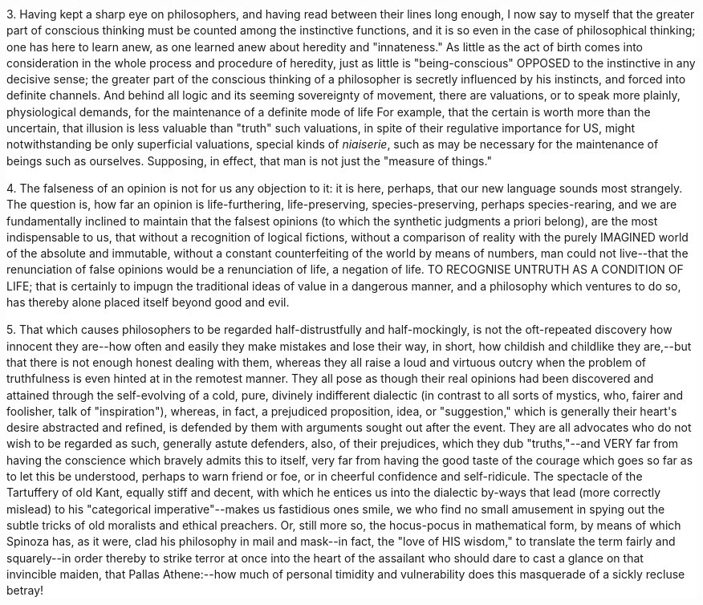 3\. Having kept a sharp eye on philosophers, and having read between their lines long enough, I now say to myself that the greater part of conscious thinking must be counted among the instinctive functions, and it is so even in the case of philosophical thinking; one has here to learn anew, as one learned anew about heredity and "innateness." As little as the act of birth comes into consideration in the whole process and procedure of heredity, just as little is "being-conscious" OPPOSED to the instinctive in any decisive sense; the greater part of the conscious thinking of a philosopher is secretly influenced by his instincts, and forced into definite channels. And behind all logic and its seeming sovereignty of movement, there are valuations, or to speak more plainly, physiological demands, for the maintenance of a definite mode of life For example, that the certain is worth more than the uncertain, that illusion is less valuable than "truth" such valuations, in spite of their regulative importance for US, might notwithstanding be only superficial valuations, special kinds of _niaiserie_, such as may be necessary for the maintenance of beings such as ourselves. Supposing, in effect, that man is not just the "measure of things." 

4\. The falseness of an opinion is not for us any objection to it: it is here, perhaps, that our new language sounds most strangely. The question is, how far an opinion is life-furthering, life-preserving, species-preserving, perhaps species-rearing, and we are fundamentally inclined to maintain that the falsest opinions (to which the synthetic judgments a priori belong), are the most indispensable to us, that without a recognition of logical fictions, without a comparison of reality with the purely IMAGINED world of the absolute and immutable, without a constant counterfeiting of the world by means of numbers, man could not live--that the renunciation of false opinions would be a renunciation of life, a negation of life. TO RECOGNISE UNTRUTH AS A CONDITION OF LIFE; that is certainly to impugn the traditional ideas of value in a dangerous manner, and a philosophy which ventures to do so, has thereby alone placed itself beyond good and evil. 

5\. That which causes philosophers to be regarded half-distrustfully and half-mockingly, is not the oft-repeated discovery how innocent they are--how often and easily they make mistakes and lose their way, in short, how childish and childlike they are,--but that there is not enough honest dealing with them, whereas they all raise a loud and virtuous outcry when the problem of truthfulness is even hinted at in the remotest manner. They all pose as though their real opinions had been discovered and attained through the self-evolving of a cold, pure, divinely indifferent dialectic (in contrast to all sorts of mystics, who, fairer and foolisher, talk of "inspiration"), whereas, in fact, a prejudiced proposition, idea, or "suggestion," which is generally their heart's desire abstracted and refined, is defended by them with arguments sought out after the event. They are all advocates who do not wish to be regarded as such, generally astute defenders, also, of their prejudices, which they dub "truths,"--and VERY far from having the conscience which bravely admits this to itself, very far from having the good taste of the courage which goes so far as to let this be understood, perhaps to warn friend or foe, or in cheerful confidence and self-ridicule. The spectacle of the Tartuffery of old Kant, equally stiff and decent, with which he entices us into the dialectic by-ways that lead (more correctly mislead) to his "categorical imperative"--makes us fastidious ones smile, we who find no small amusement in spying out the subtle tricks of old moralists and ethical preachers. Or, still more so, the hocus-pocus in mathematical form, by means of which Spinoza has, as it were, clad his philosophy in mail and mask--in fact, the "love of HIS wisdom," to translate the term fairly and squarely--in order thereby to strike terror at once into the heart of the assailant who should dare to cast a glance on that invincible maiden, that Pallas Athene:--how much of personal timidity and vulnerability does this masquerade of a sickly recluse betray! 
